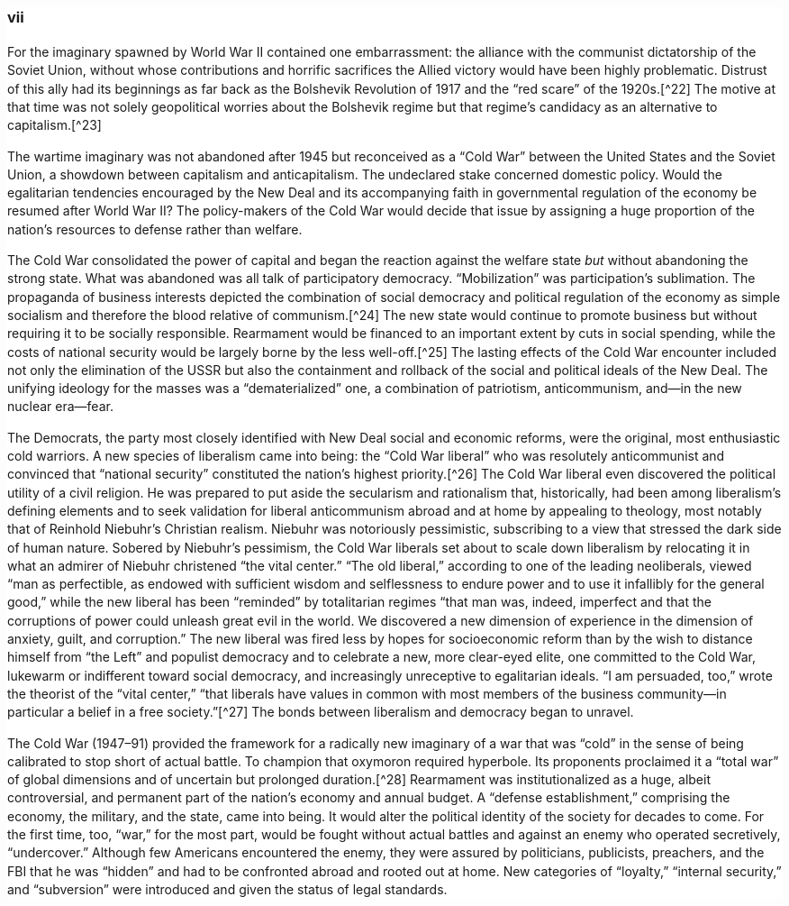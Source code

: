 ### **vii**

For the imaginary spawned by World War II contained one embarrassment: the alliance with the communist dictatorship of the Soviet Union, without whose contributions and horrific sacrifices the Allied victory would have been highly problematic. Distrust of this ally had its beginnings as far back as the Bolshevik Revolution of 1917 and the “red scare” of the 1920s.[^22] The motive at that time was not solely geopolitical worries about the Bolshevik regime but that regime’s candidacy as an alternative to capitalism.[^23]

The wartime imaginary was not abandoned after 1945 but reconceived as a “Cold War” between the United States and the Soviet Union, a showdown between capitalism and anticapitalism. The undeclared stake concerned domestic policy. Would the egalitarian tendencies encouraged by the New Deal and its accompanying faith in governmental regulation of the economy be resumed after World War II? The policy-makers of the Cold War would decide that issue by assigning a huge proportion of the nation’s resources to defense rather than welfare.

The Cold War consolidated the power of capital and began the reaction against the welfare state _but_ without abandoning the strong state. What was abandoned was all talk of participatory democracy. “Mobilization” was participation’s sublimation. The propaganda of business interests depicted the combination of social democracy and political regulation of the economy as simple socialism and therefore the blood relative of communism.[^24] The new state would continue to promote business but without requiring it to be socially responsible. Rearmament would be financed to an important extent by cuts in social spending, while the costs of national security would be largely borne by the less well-off.[^25] The lasting effects of the Cold War encounter included not only the elimination of the USSR but also the containment and rollback of the social and political ideals of the New Deal. The unifying ideology for the masses was a “dematerialized” one, a combination of patriotism, anticommunism, and—in the new nuclear era—fear.

The Democrats, the party most closely identified with New Deal social and economic reforms, were the original, most enthusiastic cold warriors. A new species of liberalism came into being: the “Cold War liberal” who was resolutely anticommunist and convinced that “national security” constituted the nation’s highest priority.[^26] The Cold War liberal even discovered the political utility of a civil religion. He was prepared to put aside the secularism and rationalism that, historically, had been among liberalism’s defining elements and to seek validation for liberal anticommunism abroad and at home by appealing to theology, most notably that of Reinhold Niebuhr’s Christian realism. Niebuhr was notoriously pessimistic, subscribing to a view that stressed the dark side of human nature. Sobered by Niebuhr’s pessimism, the Cold War liberals set about to scale down liberalism by relocating it in what an admirer of Niebuhr christened “the vital center.” “The old liberal,” according to one of the leading neoliberals, viewed “man as perfectible, as endowed with sufficient wisdom and selflessness to endure power and to use it infallibly for the general good,” while the new liberal has been “reminded” by totalitarian regimes “that man was, indeed, imperfect and that the corruptions of power could unleash great evil in the world. We discovered a new dimension of experience in the dimension of anxiety, guilt, and corruption.” The new liberal was fired less by hopes for socioeconomic reform than by the wish to distance himself from “the Left” and populist democracy and to celebrate a new, more clear-eyed elite, one committed to the Cold War, lukewarm or indifferent toward social democracy, and increasingly unreceptive to egalitarian ideals. “I am persuaded, too,” wrote the theorist of the “vital center,” “that liberals have values in common with most members of the business community—in particular a belief in a free society.”[^27] The bonds between liberalism and democracy began to unravel.

The Cold War (1947–91) provided the framework for a radically new imaginary of a war that was “cold” in the sense of being calibrated to stop short of actual battle. To champion that oxymoron required hyperbole. Its proponents proclaimed it a “total war” of global dimensions and of uncertain but prolonged duration.[^28] Rearmament was institutionalized as a huge, albeit controversial, and permanent part of the nation’s economy and annual budget. A “defense establishment,” comprising the economy, the military, and the state, came into being. It would alter the political identity of the society for decades to come. For the first time, too, “war,” for the most part, would be fought without actual battles and against an enemy who operated secretively, “undercover.” Although few Americans encountered the enemy, they were assured by politicians, publicists, preachers, and the FBI that he was “hidden” and had to be confronted abroad and rooted out at home. New categories of “loyalty,” “internal security,” and “subversion” were introduced and given the status of legal standards.
